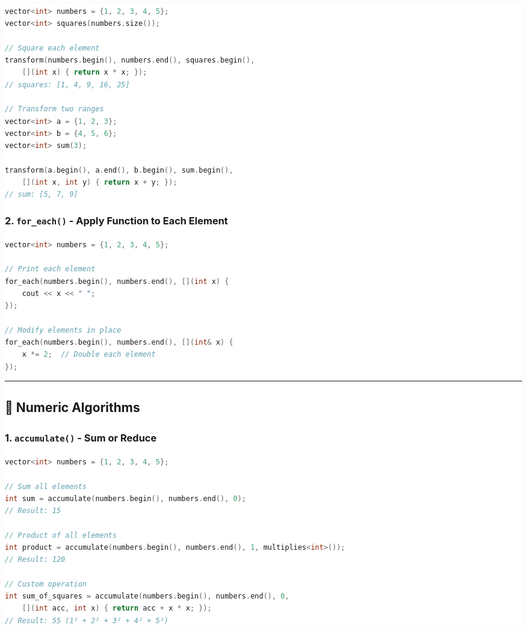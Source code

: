 ```cpp
vector<int> numbers = {1, 2, 3, 4, 5};
vector<int> squares(numbers.size());

// Square each element
transform(numbers.begin(), numbers.end(), squares.begin(), 
    [](int x) { return x * x; });
// squares: [1, 4, 9, 16, 25]

// Transform two ranges
vector<int> a = {1, 2, 3};
vector<int> b = {4, 5, 6};
vector<int> sum(3);

transform(a.begin(), a.end(), b.begin(), sum.begin(),
    [](int x, int y) { return x + y; });
// sum: [5, 7, 9]
```

### 2. **`for_each()` - Apply Function to Each Element**

```cpp
vector<int> numbers = {1, 2, 3, 4, 5};

// Print each element
for_each(numbers.begin(), numbers.end(), [](int x) {
    cout << x << " ";
});

// Modify elements in place
for_each(numbers.begin(), numbers.end(), [](int& x) {
    x *= 2;  // Double each element
});
```

---

## 🧮 Numeric Algorithms

### 1. **`accumulate()` - Sum or Reduce**

```cpp
vector<int> numbers = {1, 2, 3, 4, 5};

// Sum all elements
int sum = accumulate(numbers.begin(), numbers.end(), 0);
// Result: 15

// Product of all elements
int product = accumulate(numbers.begin(), numbers.end(), 1, multiplies<int>());
// Result: 120

// Custom operation
int sum_of_squares = accumulate(numbers.begin(), numbers.end(), 0,
    [](int acc, int x) { return acc + x * x; });
// Result: 55 (1² + 2² + 3² + 4² + 5²)
```
